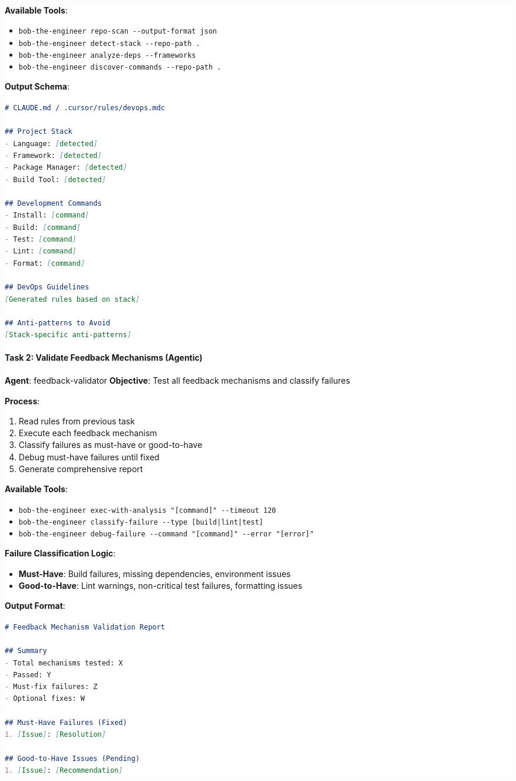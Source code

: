 **Available Tools**:
- `bob-the-engineer repo-scan --output-format json`
- `bob-the-engineer detect-stack --repo-path .`
- `bob-the-engineer analyze-deps --frameworks`
- `bob-the-engineer discover-commands --repo-path .`

**Output Schema**:
```markdown
# CLAUDE.md / .cursor/rules/devops.mdc

## Project Stack
- Language: [detected]
- Framework: [detected]
- Package Manager: [detected]
- Build Tool: [detected]

## Development Commands
- Install: [command]
- Build: [command]
- Test: [command]
- Lint: [command]
- Format: [command]

## DevOps Guidelines
[Generated rules based on stack]

## Anti-patterns to Avoid
[Stack-specific anti-patterns]
```

#### Task 2: Validate Feedback Mechanisms (Agentic)

**Agent**: feedback-validator
**Objective**: Test all feedback mechanisms and classify failures

**Process**:
1. Read rules from previous task
2. Execute each feedback mechanism
3. Classify failures as must-have or good-to-have
4. Debug must-have failures until fixed
5. Generate comprehensive report

**Available Tools**:
- `bob-the-engineer exec-with-analysis "[command]" --timeout 120`
- `bob-the-engineer classify-failure --type [build|lint|test]`
- `bob-the-engineer debug-failure --command "[command]" --error "[error]"`

**Failure Classification Logic**:
- **Must-Have**: Build failures, missing dependencies, environment issues
- **Good-to-Have**: Lint warnings, non-critical test failures, formatting issues

**Output Format**:
```markdown
# Feedback Mechanism Validation Report

## Summary
- Total mechanisms tested: X
- Passed: Y
- Must-fix failures: Z
- Optional fixes: W

## Must-Have Failures (Fixed)
1. [Issue]: [Resolution]

## Good-to-Have Issues (Pending)
1. [Issue]: [Recommendation]

```